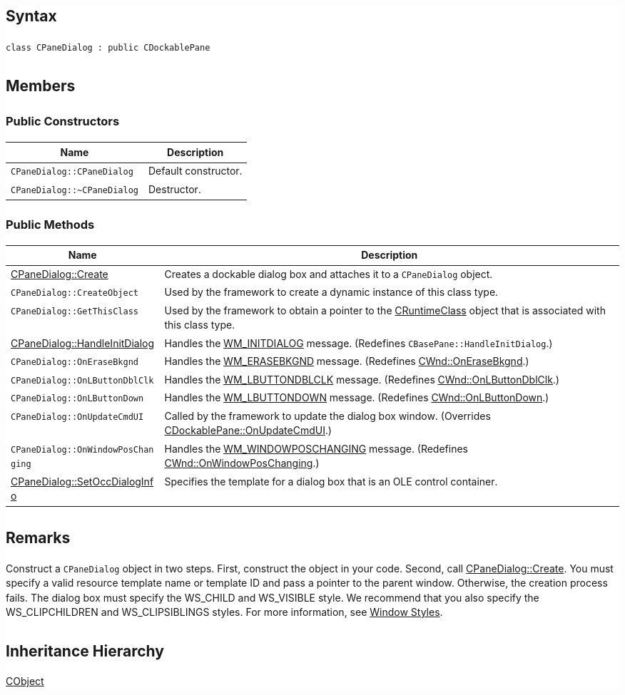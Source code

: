 ## <a name="syntax"></a>Syntax  
  
```  
class CPaneDialog : public CDockablePane  
```  
  
## <a name="members"></a>Members  
  
### <a name="public-constructors"></a>Public Constructors  
  
|Name|Description|  
|----------|-----------------|  
|`CPaneDialog::CPaneDialog`|Default constructor.|  
|`CPaneDialog::~CPaneDialog`|Destructor.|  
  
### <a name="public-methods"></a>Public Methods  
  
|Name|Description|  
|----------|-----------------|  
|[CPaneDialog::Create](#create)|Creates a dockable dialog box and attaches it to a `CPaneDialog` object.|  
|`CPaneDialog::CreateObject`|Used by the framework to create a dynamic instance of this class type.|  
|`CPaneDialog::GetThisClass`|Used by the framework to obtain a pointer to the [CRuntimeClass](../../mfc/reference/cruntimeclass-structure.md) object that is associated with this class type.|  
|[CPaneDialog::HandleInitDialog](#handleinitdialog)|Handles the [WM_INITDIALOG](http://msdn.microsoft.com/library/windows/desktop/ms645428) message. (Redefines `CBasePane::HandleInitDialog`.)|  
|`CPaneDialog::OnEraseBkgnd`|Handles the [WM_ERASEBKGND](http://msdn.microsoft.com/library/windows/desktop/ms648055) message. (Redefines [CWnd::OnEraseBkgnd](../../mfc/reference/cwnd-class.md#onerasebkgnd).)|  
|`CPaneDialog::OnLButtonDblClk`|Handles the [WM_LBUTTONDBLCLK](http://msdn.microsoft.com/library/windows/desktop/ms645606) message. (Redefines [CWnd::OnLButtonDblClk](../../mfc/reference/cwnd-class.md#onlbuttondblclk).)|  
|`CPaneDialog::OnLButtonDown`|Handles the [WM_LBUTTONDOWN](http://msdn.microsoft.com/library/windows/desktop/ms645607) message. (Redefines [CWnd::OnLButtonDown](../../mfc/reference/cwnd-class.md#onlbuttondown).)|  
|`CPaneDialog::OnUpdateCmdUI`|Called by the framework to update the dialog box window. (Overrides [CDockablePane::OnUpdateCmdUI](http://msdn.microsoft.com/en-us/5dd61606-1c12-40d4-b024-f3839aa5e2e0).)|  
|`CPaneDialog::OnWindowPosChanging`|Handles the [WM_WINDOWPOSCHANGING](http://msdn.microsoft.com/library/windows/desktop/ms632653) message. (Redefines [CWnd::OnWindowPosChanging](../../mfc/reference/cwnd-class.md#onwindowposchanging).)|  
|[CPaneDialog::SetOccDialogInfo](#setoccdialoginfo)|Specifies the template for a dialog box that is an OLE control container.|  
  
## <a name="remarks"></a>Remarks  
 Construct a `CPaneDialog` object in two steps. First, construct the object in your code. Second, call [CPaneDialog::Create](#create). You must specify a valid resource template name or template ID and pass a pointer to the parent window. Otherwise, the creation process fails. The dialog box must specify the WS_CHILD and WS_VISIBLE style. We recommend that you also specify the WS_CLIPCHILDREN and WS_CLIPSIBLINGS styles. For more information, see [Window Styles](window-styles.md).  
  
## <a name="inheritance-hierarchy"></a>Inheritance Hierarchy  
 [CObject](../../mfc/reference/cobject-class.md)  
  